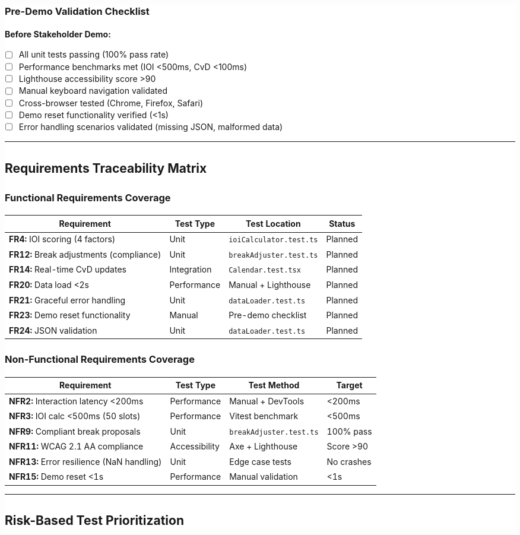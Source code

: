 ### Pre-Demo Validation Checklist

**Before Stakeholder Demo:**
- [ ] All unit tests passing (100% pass rate)
- [ ] Performance benchmarks met (IOI <500ms, CvD <100ms)
- [ ] Lighthouse accessibility score >90
- [ ] Manual keyboard navigation validated
- [ ] Cross-browser tested (Chrome, Firefox, Safari)
- [ ] Demo reset functionality verified (<1s)
- [ ] Error handling scenarios validated (missing JSON, malformed data)

---

## Requirements Traceability Matrix

### Functional Requirements Coverage

| Requirement | Test Type | Test Location | Status |
|-------------|-----------|---------------|--------|
| **FR4:** IOI scoring (4 factors) | Unit | `ioiCalculator.test.ts` | Planned |
| **FR12:** Break adjustments (compliance) | Unit | `breakAdjuster.test.ts` | Planned |
| **FR14:** Real-time CvD updates | Integration | `Calendar.test.tsx` | Planned |
| **FR20:** Data load <2s | Performance | Manual + Lighthouse | Planned |
| **FR21:** Graceful error handling | Unit | `dataLoader.test.ts` | Planned |
| **FR23:** Demo reset functionality | Manual | Pre-demo checklist | Planned |
| **FR24:** JSON validation | Unit | `dataLoader.test.ts` | Planned |

### Non-Functional Requirements Coverage

| Requirement | Test Type | Test Method | Target |
|-------------|-----------|-------------|--------|
| **NFR2:** Interaction latency <200ms | Performance | Manual + DevTools | <200ms |
| **NFR3:** IOI calc <500ms (50 slots) | Performance | Vitest benchmark | <500ms |
| **NFR9:** Compliant break proposals | Unit | `breakAdjuster.test.ts` | 100% pass |
| **NFR11:** WCAG 2.1 AA compliance | Accessibility | Axe + Lighthouse | Score >90 |
| **NFR13:** Error resilience (NaN handling) | Unit | Edge case tests | No crashes |
| **NFR15:** Demo reset <1s | Performance | Manual validation | <1s |

---

## Risk-Based Test Prioritization
